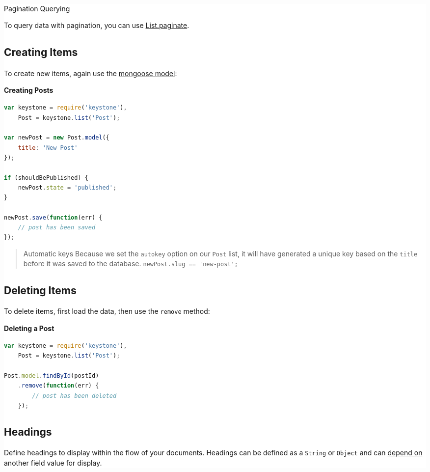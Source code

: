 Pagination Querying

To query data with pagination, you can use [List.paginate](/api/methods/paginate).

## Creating Items

To create new items, again use the [mongoose model](http://mongoosejs.com/docs/models.html):

**Creating Posts**

```javascript
var keystone = require('keystone'),
    Post = keystone.list('Post');

var newPost = new Post.model({
    title: 'New Post'
});

if (shouldBePublished) {
    newPost.state = 'published';
}

newPost.save(function(err) {
    // post has been saved
});
```

> Automatic keys
> Because we set the `autokey` option on our `Post` list, it will have generated a unique key based on the `title` before it was saved to the database.
> `newPost.slug == 'new-post';`

## Deleting Items

To delete items, first load the data, then use the `remove` method:

**Deleting a Post**

```javascript
var keystone = require('keystone'),
    Post = keystone.list('Post');

Post.model.findById(postId)
    .remove(function(err) {
        // post has been deleted
    });
```

## Headings

Define headings to display within the flow of your documents. Headings can be defined as a `String` or `Object` and can [depend on](/documentation/database/#dependsOn) another field value for display.
